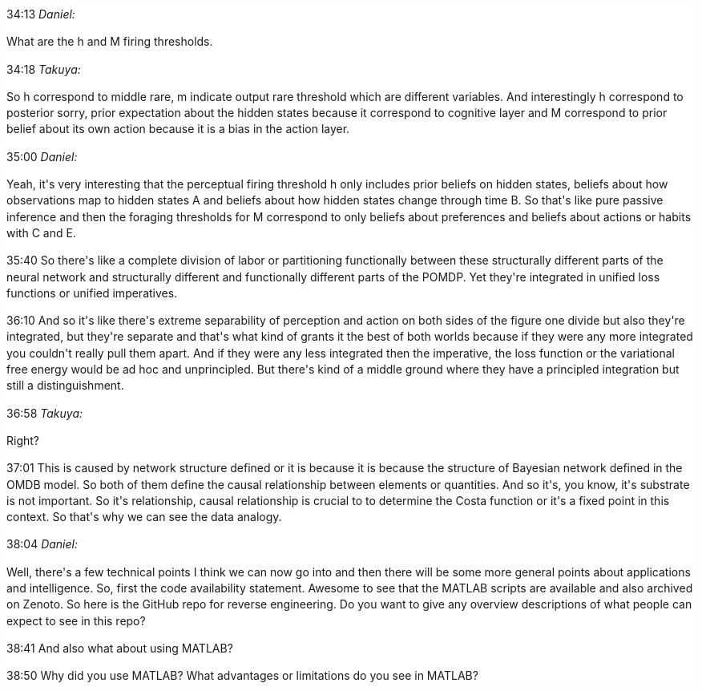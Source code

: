 34:13 _Daniel:_

What are the h and M firing thresholds.

34:18 _Takuya:_

So h correspond to middle rare, m indicate output rare threshold which are different variables.
And interestingly h correspond to posterior sorry, prior expectation about the hidden states because it correspond to cognitive layer and M correspond to prior belief about its own action because it is a bias in the action layer.

35:00 _Daniel:_

Yeah, it's very interesting that the perceptual firing threshold h only includes prior beliefs on hidden states, beliefs about how observations map to hidden states A and beliefs about how hidden states change through time B.
So that's like pure passive inference and then the foraging thresholds for M correspond to only beliefs about preferences and beliefs about actions or habits with C and E.

35:40 So there's like a complete division of labor or partitioning functionally between these structurally different parts of the neural network and structurally different and functionally different parts of the POMDP.
Yet they're integrated in unified loss functions or unified imperatives.

36:10 And so it's like there's extreme separability of perception and action on both sides of the figure one divide but also they're integrated, but they're separate and that's what kind of grants it the best of both worlds because if they were any more integrated you couldn't really pull them apart.
And if they were any less integrated then the imperative, the loss function or the variational free energy would be ad hoc and unprincipled.
But there's kind of a middle ground where they have a principled integration but still a distinguishment.

36:58 _Takuya:_

Right?

37:01 This is caused by network structure defined or it is because it is because the structure of Bayesian network defined in the OMDB model.
So both of them define the causal relationship between elements or quantities.
And so it's, you know, it's substrate is not important.
So it's relationship, causal relationship is crucial to to determine the Costa function or it's a fixed point in this context.
So that's why we can see the data analogy.

38:04 _Daniel:_

Well, there's a few technical points I think we can now go into and then there will be some more general points about applications and intelligence.
So, first the code availability statement.
Awesome to see that the MATLAB scripts are available and also archived on Zenoto.
So here is the GitHub repo for reverse engineering.
Do you want to give any overview descriptions of what people can expect to see in this repo?

38:41 And also what about using MATLAB?

38:50 Why did you use MATLAB?
What advantages or limitations do you see in MATLAB?
